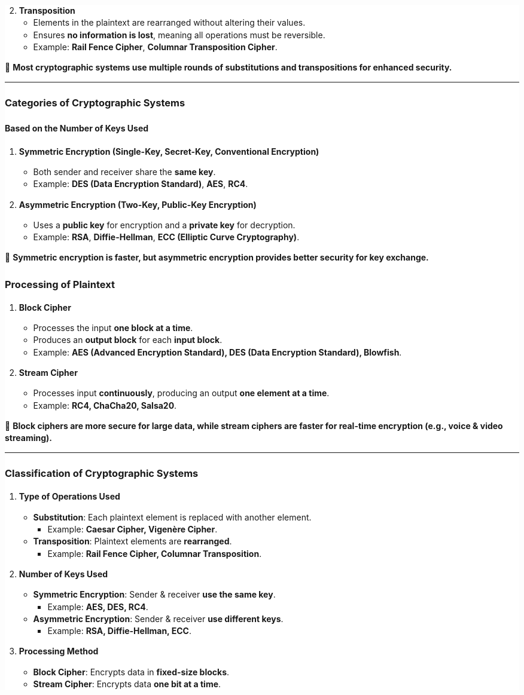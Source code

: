 2. **Transposition**
   - Elements in the plaintext are rearranged without altering their values.
   - Ensures **no information is lost**, meaning all operations must be reversible.
   - Example: **Rail Fence Cipher**, **Columnar Transposition Cipher**.

🔹 **Most cryptographic systems use multiple rounds of substitutions and transpositions for enhanced security.**

---

### **Categories of Cryptographic Systems**
#### **Based on the Number of Keys Used**
1. **Symmetric Encryption (Single-Key, Secret-Key, Conventional Encryption)**
   - Both sender and receiver share the **same key**.
   - Example: **DES (Data Encryption Standard)**, **AES**, **RC4**.

2. **Asymmetric Encryption (Two-Key, Public-Key Encryption)**
   - Uses a **public key** for encryption and a **private key** for decryption.
   - Example: **RSA**, **Diffie-Hellman**, **ECC (Elliptic Curve Cryptography)**.

🔹 **Symmetric encryption is faster, but asymmetric encryption provides better security for key exchange.**

### **Processing of Plaintext**
1. **Block Cipher**
   - Processes the input **one block at a time**.
   - Produces an **output block** for each **input block**.
   - Example: **AES (Advanced Encryption Standard), DES (Data Encryption Standard), Blowfish**.

2. **Stream Cipher**
   - Processes input **continuously**, producing an output **one element at a time**.
   - Example: **RC4, ChaCha20, Salsa20**.

🔹 **Block ciphers are more secure for large data, while stream ciphers are faster for real-time encryption (e.g., voice & video streaming).**

---

### **Classification of Cryptographic Systems**
1. **Type of Operations Used**
   - **Substitution**: Each plaintext element is replaced with another element.  
     - Example: **Caesar Cipher, Vigenère Cipher**.
   - **Transposition**: Plaintext elements are **rearranged**.  
     - Example: **Rail Fence Cipher, Columnar Transposition**.

2. **Number of Keys Used**
   - **Symmetric Encryption**: Sender & receiver **use the same key**.  
     - Example: **AES, DES, RC4**.
   - **Asymmetric Encryption**: Sender & receiver **use different keys**.  
     - Example: **RSA, Diffie-Hellman, ECC**.

3. **Processing Method**
   - **Block Cipher**: Encrypts data in **fixed-size blocks**.
   - **Stream Cipher**: Encrypts data **one bit at a time**.
